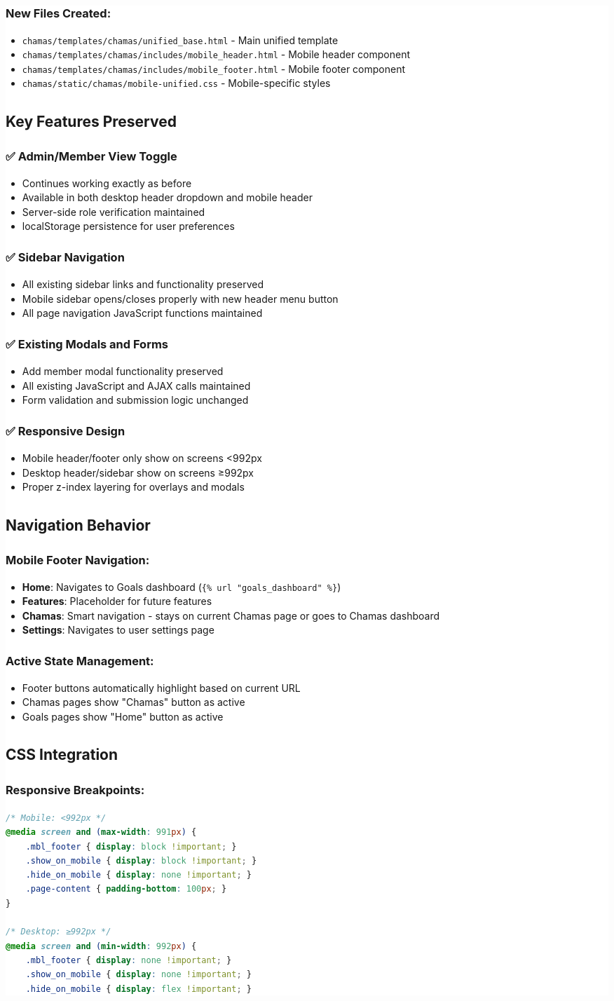 ### New Files Created:
- `chamas/templates/chamas/unified_base.html` - Main unified template
- `chamas/templates/chamas/includes/mobile_header.html` - Mobile header component
- `chamas/templates/chamas/includes/mobile_footer.html` - Mobile footer component
- `chamas/static/chamas/mobile-unified.css` - Mobile-specific styles

## Key Features Preserved

### ✅ **Admin/Member View Toggle**
- Continues working exactly as before
- Available in both desktop header dropdown and mobile header
- Server-side role verification maintained
- localStorage persistence for user preferences

### ✅ **Sidebar Navigation**
- All existing sidebar links and functionality preserved
- Mobile sidebar opens/closes properly with new header menu button
- All page navigation JavaScript functions maintained

### ✅ **Existing Modals and Forms**
- Add member modal functionality preserved
- All existing JavaScript and AJAX calls maintained
- Form validation and submission logic unchanged

### ✅ **Responsive Design**
- Mobile header/footer only show on screens <992px
- Desktop header/sidebar show on screens ≥992px
- Proper z-index layering for overlays and modals

## Navigation Behavior

### Mobile Footer Navigation:
- **Home**: Navigates to Goals dashboard (`{% url "goals_dashboard" %}`)
- **Features**: Placeholder for future features
- **Chamas**: Smart navigation - stays on current Chamas page or goes to Chamas dashboard
- **Settings**: Navigates to user settings page

### Active State Management:
- Footer buttons automatically highlight based on current URL
- Chamas pages show "Chamas" button as active
- Goals pages show "Home" button as active

## CSS Integration

### Responsive Breakpoints:
```css
/* Mobile: <992px */
@media screen and (max-width: 991px) {
    .mbl_footer { display: block !important; }
    .show_on_mobile { display: block !important; }
    .hide_on_mobile { display: none !important; }
    .page-content { padding-bottom: 100px; }
}

/* Desktop: ≥992px */
@media screen and (min-width: 992px) {
    .mbl_footer { display: none !important; }
    .show_on_mobile { display: none !important; }
    .hide_on_mobile { display: flex !important; }
```